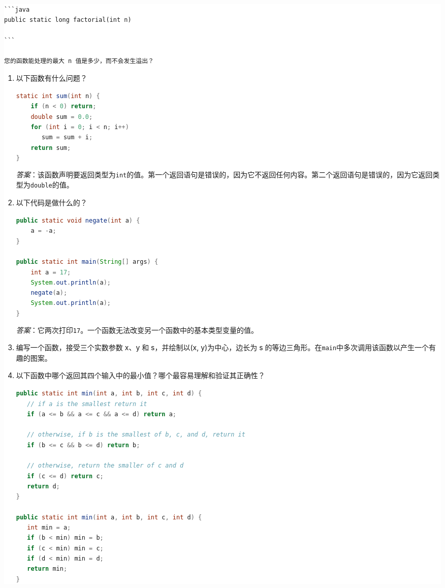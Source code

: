     ```java
    public static long factorial(int n)

    ```

    您的函数能处理的最大 n 值是多少，而不会发生溢出？

1.  以下函数有什么问题？

    ```java
    static int sum(int n) {
        if (n < 0) return;
        double sum = 0.0;
        for (int i = 0; i < n; i++)
           sum = sum + i;
        return sum;
    }

    ```

    *答案*：该函数声明要返回类型为`int`的值。第一个返回语句是错误的，因为它不返回任何内容。第二个返回语句是错误的，因为它返回类型为`double`的值。

1.  以下代码是做什么的？

    ```java
    public static void negate(int a) {
        a = -a;
    }

    public static int main(String[] args) {
        int a = 17;
        System.out.println(a);
        negate(a);
        System.out.println(a);
    }

    ```

    *答案*：它两次打印`17`。一个函数无法改变另一个函数中的基本类型变量的值。

1.  编写一个函数，接受三个实数参数 x、y 和 s，并绘制以(x, y)为中心，边长为 s 的等边三角形。在`main`中多次调用该函数以产生一个有趣的图案。

1.  以下函数中哪个返回其四个输入中的最小值？哪个最容易理解和验证其正确性？

    ```java
    public static int min(int a, int b, int c, int d) {
       // if a is the smallest return it
       if (a <= b && a <= c && a <= d) return a;

       // otherwise, if b is the smallest of b, c, and d, return it
       if (b <= c && b <= d) return b;

       // otherwise, return the smaller of c and d
       if (c <= d) return c;
       return d;
    }

    public static int min(int a, int b, int c, int d) {
       int min = a;
       if (b < min) min = b;
       if (c < min) min = c;
       if (d < min) min = d;
       return min;
    }
